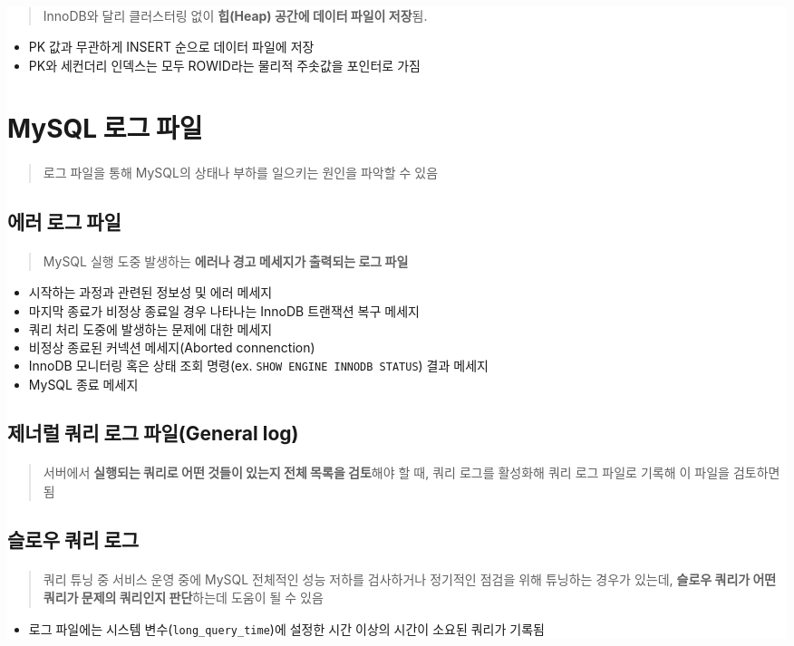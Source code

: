 > InnoDB와 달리 클러스터링 없이 **힙(Heap) 공간에 데이터 파일이 저장**됨.
> 
- PK 값과 무관하게 INSERT 순으로 데이터 파일에 저장
- PK와 세컨더리 인덱스는 모두 ROWID라는 물리적 주솟값을 포인터로 가짐

# MySQL 로그 파일

> 로그 파일을 통해 MySQL의 상태나 부하를 일으키는 원인을 파악할 수 있음
> 

## 에러 로그 파일

> MySQL 실행 도중 발생하는 **에러나 경고 메세지가 출력되는 로그 파일**
> 
- 시작하는 과정과 관련된 정보성 및 에러 메세지
- 마지막 종료가 비정상 종료일 경우 나타나는 InnoDB 트랜잭션 복구 메세지
- 쿼리 처리 도중에 발생하는 문제에 대한 메세지
- 비정상 종료된 커넥션 메세지(Aborted connenction)
- InnoDB 모니터링 혹은 상태 조회 명령(ex. `SHOW ENGINE INNODB STATUS`) 결과 메세지
- MySQL 종료 메세지

## 제너럴 쿼리 로그 파일(General log)

> 서버에서 **실행되는 쿼리로 어떤 것들이 있는지 전체 목록을 검토**해야 할 때, 쿼리 로그를 활성화해 쿼리 로그 파일로 기록해 이 파일을 검토하면 됨
> 

## 슬로우 쿼리 로그

> 쿼리 튜닝 중 서비스 운영 중에 MySQL 전체적인 성능 저하를 검사하거나 정기적인 점검을 위해 튜닝하는 경우가 있는데, **슬로우 쿼리가 어떤 쿼리가 문제의 쿼리인지 판단**하는데 도움이 될 수 있음
> 
- 로그 파일에는 시스템 변수(`long_query_time`)에 설정한 시간 이상의 시간이 소요된 쿼리가 기록됨